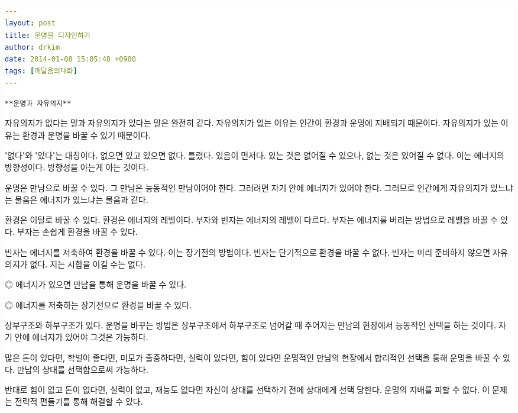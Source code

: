 ```yaml
---
layout: post
title: 운명을 디자인하기
author: drkim
date: 2014-01-08 15:05:48 +0900
tags: [깨달음의대화]
---
```

 
    **운명과 자유의지**

  


자유의지가 없다는 말과 자유의지가 있다는 말은 완전히 같다. 자유의지가 없는 이유는 인간이 환경과 운명에 지배되기 때문이다. 자유의지가 있는 이유는 환경과 운명을 바꿀 수 있기 때문이다. 

  


'없다'와 '있다'는 대칭이다. 없으면 있고 있으면 없다. 틀렸다. 있음이 먼저다. 있는 것은 없어질 수 있으나, 없는 것은 있어질 수 없다. 이는 에너지의 방향성이다. 방향성을 아는게 아는 것이다. 

  


운명은 만남으로 바꿀 수 있다. 그 만남은 능동적인 만남이어야 한다. 그러려면 자기 안에 에너지가 있어야 한다. 그러므로 인간에게 자유의지가 있느냐는 물음은 에너지가 있느냐는 물음과 같다. 

  


환경은 이탈로 바꿀 수 있다. 환경은 에너지의 레벨이다. 부자와 빈자는 에너지의 레벨이 다르다. 부자는 에너지를 버리는 방법으로 레벨을 바꿀 수 있다. 부자는 손쉽게 환경을 바꿀 수 있다. 

  


빈자는 에너지를 저축하여 환경을 바꿀 수 있다. 이는 장기전의 방법이다. 빈자는 단기적으로 환경을 바꿀 수 없다. 빈자는 미리 준비하지 않으면 자유의지가 없다. 지는 시합을 이길 수는 없다. 

  


◎ 에너지가 있으면 만남을 통해 운명을 바꿀 수 있다.

◎ 에너지를 저축하는 장기전으로 환경을 바꿀 수 있다. 

  


상부구조와 하부구조가 있다. 운명을 바꾸는 방법은 상부구조에서 하부구조로 넘어갈 때 주어지는 만남의 현장에서 능동적인 선택을 하는 것이다. 자기 안에 에너지가 있어야 그것은 가능하다. 

  


많은 돈이 있다면, 학벌이 좋다면, 미모가 출중하다면, 실력이 있다면, 힘이 있다면 운명적인 만남의 현장에서 합리적인 선택을 통해 운명을 바꿀 수 있다. 만남의 상대를 선택함으로써 가능하다.

  


반대로 힘이 없고 돈이 없다면, 실력이 없고, 재능도 없다면 자신이 상대를 선택하기 전에 상대에게 선택 당한다. 운명의 지배를 피할 수 없다. 이 문제는 전략적 편들기를 통해 해결할 수 있다.

  
